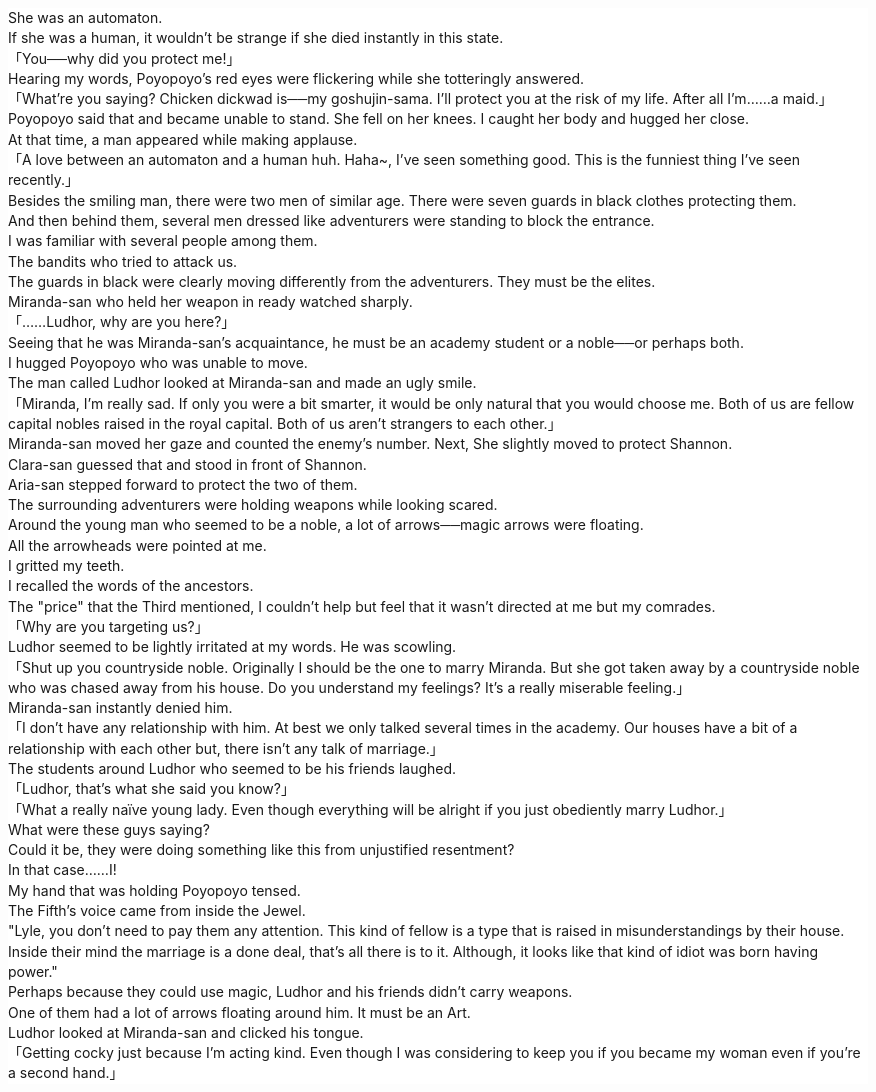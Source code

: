 She was an automaton.<br/>
If she was a human, it wouldn’t be strange if she died instantly in this state.<br/>
「You──why did you protect me!」<br/>
Hearing my words, Poyopoyo’s red eyes were flickering while she totteringly answered.<br/>
「What’re you saying? Chicken dickwad is──my goshujin-sama. I’ll protect you at the risk of my life. After all I’m……a maid.」<br/>
Poyopoyo said that and became unable to stand. She fell on her knees. I caught her body and hugged her close.<br/>
At that time, a man appeared while making applause.<br/>
「A love between an automaton and a human huh. Haha~, I’ve seen something good. This is the funniest thing I’ve seen recently.」<br/>
Besides the smiling man, there were two men of similar age. There were seven guards in black clothes protecting them.<br/>
And then behind them, several men dressed like adventurers were standing to block the entrance.<br/>
I was familiar with several people among them.<br/>
The bandits who tried to attack us.<br/>
The guards in black were clearly moving differently from the adventurers. They must be the elites.<br/>
Miranda-san who held her weapon in ready watched sharply.<br/>
「……Ludhor, why are you here?」<br/>
Seeing that he was Miranda-san’s acquaintance, he must be an academy student or a noble──or perhaps both.<br/>
I hugged Poyopoyo who was unable to move.<br/>
The man called Ludhor looked at Miranda-san and made an ugly smile.<br/>
「Miranda, I’m really sad. If only you were a bit smarter, it would be only natural that you would choose me. Both of us are fellow capital nobles raised in the royal capital. Both of us aren’t strangers to each other.」<br/>
Miranda-san moved her gaze and counted the enemy’s number. Next, She slightly moved to protect Shannon.<br/>
Clara-san guessed that and stood in front of Shannon.<br/>
Aria-san stepped forward to protect the two of them.<br/>
The surrounding adventurers were holding weapons while looking scared.<br/>
Around the young man who seemed to be a noble, a lot of arrows──magic arrows were floating.<br/>
All the arrowheads were pointed at me.<br/>
I gritted my teeth.<br/>
I recalled the words of the ancestors.<br/>
The "price" that the Third mentioned, I couldn’t help but feel that it wasn’t directed at me but my comrades.<br/>
「Why are you targeting us?」<br/>
Ludhor seemed to be lightly irritated at my words. He was scowling.<br/>
「Shut up you countryside noble. Originally I should be the one to marry Miranda. But she got taken away by a countryside noble who was chased away from his house. Do you understand my feelings? It’s a really miserable feeling.」<br/>
Miranda-san instantly denied him.<br/>
「I don’t have any relationship with him. At best we only talked several times in the academy. Our houses have a bit of a relationship with each other but, there isn’t any talk of marriage.」<br/>
The students around Ludhor who seemed to be his friends laughed.<br/>
「Ludhor, that’s what she said you know?」<br/>
「What a really naïve young lady. Even though everything will be alright if you just obediently marry Ludhor.」<br/>
What were these guys saying?<br/>
Could it be, they were doing something like this from unjustified resentment?<br/>
In that case……I!<br/>
My hand that was holding Poyopoyo tensed.<br/>
The Fifth’s voice came from inside the Jewel.<br/>
"Lyle, you don’t need to pay them any attention. This kind of fellow is a type that is raised in misunderstandings by their house. Inside their mind the marriage is a done deal, that’s all there is to it. Although, it looks like that kind of idiot was born having power."<br/>
Perhaps because they could use magic, Ludhor and his friends didn’t carry weapons.<br/>
One of them had a lot of arrows floating around him. It must be an Art.<br/>
Ludhor looked at Miranda-san and clicked his tongue.<br/>
「Getting cocky just because I’m acting kind. Even though I was considering to keep you if you became my woman even if you’re a second hand.」<br/>